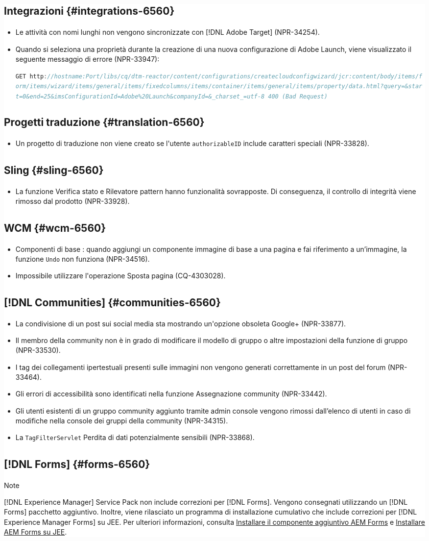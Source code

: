 ## Integrazioni {#integrations-6560}

* Le attività con nomi lunghi non vengono sincronizzate con [!DNL Adobe Target] (NPR-34254).

* Quando si seleziona una proprietà durante la creazione di una nuova configurazione di Adobe Launch, viene visualizzato il seguente messaggio di errore (NPR-33947):

   ```javascript
   GET http://hostname:Port/libs/cq/dtm-reactor/content/configurations/createcloudconfigwizard/jcr:content/body/items/form/items/wizard/items/general/items/fixedcolumns/items/container/items/general/items/property/data.html?query=&start=0&end=25&imsConfigurationId=Adobe%20Launch&companyId=&_charset_=utf-8 400 (Bad Request)
   ```

## Progetti traduzione {#translation-6560}

* Un progetto di traduzione non viene creato se l&#39;utente `authorizableID` include caratteri speciali (NPR-33828).

## Sling {#sling-6560}

* La funzione Verifica stato e Rilevatore pattern hanno funzionalità sovrapposte. Di conseguenza, il controllo di integrità viene rimosso dal prodotto (NPR-33928).

## WCM {#wcm-6560}

* Componenti di base : quando aggiungi un componente immagine di base a una pagina e fai riferimento a un’immagine, la funzione `Undo` non funziona (NPR-34516).

* Impossibile utilizzare l&#39;operazione Sposta pagina (CQ-4303028).

## [!DNL Communities] {#communities-6560}

* La condivisione di un post sui social media sta mostrando un&#39;opzione obsoleta Google+ (NPR-33877).

* Il membro della community non è in grado di modificare il modello di gruppo o altre impostazioni della funzione di gruppo (NPR-33530).

* I tag dei collegamenti ipertestuali presenti sulle immagini non vengono generati correttamente in un post del forum (NPR-33464).

* Gli errori di accessibilità sono identificati nella funzione Assegnazione community (NPR-33442).

* Gli utenti esistenti di un gruppo community aggiunto tramite admin console vengono rimossi dall’elenco di utenti in caso di modifiche nella console dei gruppi della community (NPR-34315).

* La `TagFilterServlet` Perdita di dati potenzialmente sensibili (NPR-33868).



## [!DNL Forms] {#forms-6560}

>[!NOTE]
>
>[!DNL Experience Manager] Service Pack non include correzioni per [!DNL Forms]. Vengono consegnati utilizzando un [!DNL Forms] pacchetto aggiuntivo. Inoltre, viene rilasciato un programma di installazione cumulativo che include correzioni per [!DNL Experience Manager Forms] su JEE. Per ulteriori informazioni, consulta [Installare il componente aggiuntivo AEM Forms](#install-aem-forms-add-on-package) e [Installare AEM Forms su JEE](#install-aem-forms-jee-installer).
